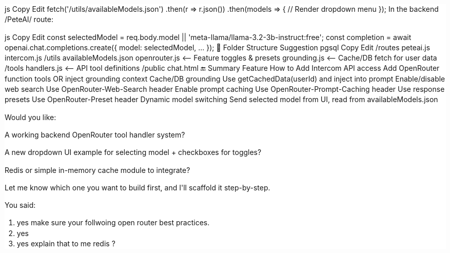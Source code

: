 js
Copy
Edit
fetch('/utils/availableModels.json')
.then(r => r.json())
.then(models => {
// Render dropdown menu
});
In the backend /PeteAI/ route:

js
Copy
Edit
const selectedModel = req.body.model || 'meta-llama/llama-3.2-3b-instruct:free';
const completion = await openai.chat.completions.create({
model: selectedModel,
...
});
🧱 Folder Structure Suggestion
pgsql
Copy
Edit
/routes
peteai.js
intercom.js
/utils
availableModels.json
openrouter.js <-- Feature toggles & presets
grounding.js <-- Cache/DB fetch for user data
/tools
handlers.js <-- API tool definitions
/public
chat.html
🔚 Summary
Feature How to Add
Intercom API access Add OpenRouter function tools OR inject grounding context
Cache/DB grounding Use getCachedData(userId) and inject into prompt
Enable/disable web search Use OpenRouter-Web-Search header
Enable prompt caching Use OpenRouter-Prompt-Caching header
Use response presets Use OpenRouter-Preset header
Dynamic model switching Send selected model from UI, read from availableModels.json

Would you like:

A working backend OpenRouter tool handler system?

A new dropdown UI example for selecting model + checkboxes for toggles?

Redis or simple in-memory cache module to integrate?

Let me know which one you want to build first, and I'll scaffold it step-by-step.

You said:

1. yes make sure your follwoing open router best practices.
2. yes
3. yes explain that to me redis ?
